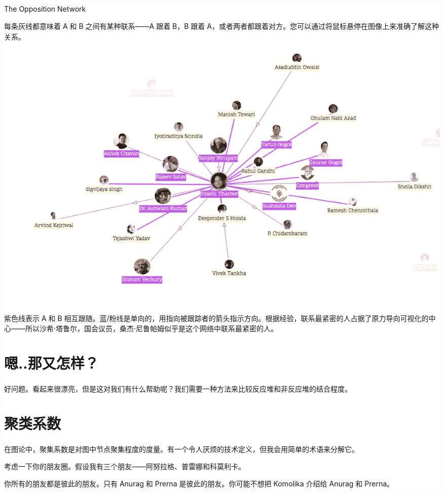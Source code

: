 The Opposition Network

每条灰线都意味着 A 和 B 之间有某种联系——A 跟着 B，B 跟着 A，或者两者都跟着对方。您可以通过将鼠标悬停在图像上来准确了解这种关系。

![](img/bb6b21f5b48c85f9b99591607b81a537.png)

紫色线表示 A 和 B 相互跟随。蓝/粉线是单向的，用指向被跟踪者的箭头指示方向。根据经验，联系最紧密的人占据了原力导向可视化的中心——所以沙希·塔鲁尔，国会议员，桑杰·尼鲁帕姆似乎是这个网络中联系最紧密的人。

# 嗯..那又怎样？

好问题。看起来很漂亮，但是这对我们有什么帮助呢？我们需要一种方法来比较反应堆和非反应堆的结合程度。

# 聚类系数

在图论中，聚集系数是对图中节点聚集程度的度量。有一个令人厌烦的技术定义，但我会用简单的术语来分解它。

考虑一下你的朋友圈。假设我有三个朋友——阿努拉格、普雷娜和科莫利卡。

你所有的朋友都是彼此的朋友。只有 Anurag 和 Prerna 是彼此的朋友。你可能不想把 Komolika 介绍给 Anurag 和 Prerna。
